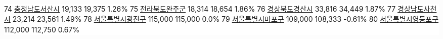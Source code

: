   <tr class="item">
    <td>74</td>
    <td><a href="/apt/충청남도서산시">충청남도서산시</a></td>
    <td>19,133</td>
    <td>19,375</td>
    <td>1.26%</td>
  </tr>

  <tr class="item">
    <td>75</td>
    <td><a href="/apt/전라북도완주군">전라북도완주군</a></td>
    <td>18,314</td>
    <td>18,654</td>
    <td>1.86%</td>
  </tr>

  <tr class="item">
    <td>76</td>
    <td><a href="/apt/경상북도경산시">경상북도경산시</a></td>
    <td>33,816</td>
    <td>34,449</td>
    <td>1.87%</td>
  </tr>

  <tr class="item">
    <td>77</td>
    <td><a href="/apt/경상남도사천시">경상남도사천시</a></td>
    <td>23,214</td>
    <td>23,561</td>
    <td>1.49%</td>
  </tr>

  <tr class="item">
    <td>78</td>
    <td><a href="/apt/서울특별시광진구">서울특별시광진구</a></td>
    <td>115,000</td>
    <td>115,000</td>
    <td>0.0%</td>
  </tr>

  <tr class="item">
    <td>79</td>
    <td><a href="/apt/서울특별시마포구">서울특별시마포구</a></td>
    <td>109,000</td>
    <td>108,333</td>
    <td>-0.61%</td>
  </tr>

  <tr class="item">
    <td>80</td>
    <td><a href="/apt/서울특별시영등포구">서울특별시영등포구</a></td>
    <td>112,000</td>
    <td>112,750</td>
    <td>0.67%</td>
  </tr>
